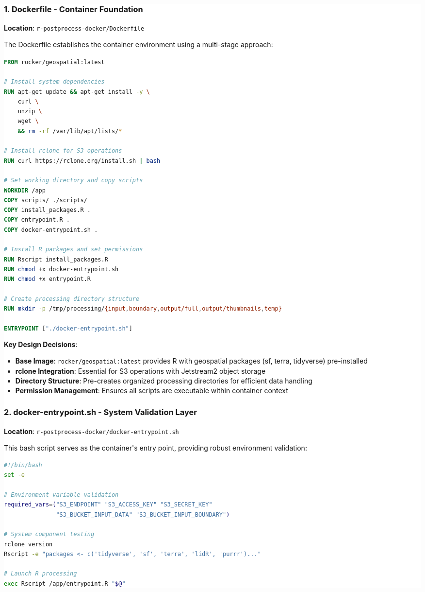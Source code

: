 ### 1. Dockerfile - Container Foundation

**Location**: `r-postprocess-docker/Dockerfile`

The Dockerfile establishes the container environment using a multi-stage approach:

```dockerfile
FROM rocker/geospatial:latest

# Install system dependencies
RUN apt-get update && apt-get install -y \
    curl \
    unzip \
    wget \
    && rm -rf /var/lib/apt/lists/*

# Install rclone for S3 operations
RUN curl https://rclone.org/install.sh | bash

# Set working directory and copy scripts
WORKDIR /app
COPY scripts/ ./scripts/
COPY install_packages.R .
COPY entrypoint.R .
COPY docker-entrypoint.sh .

# Install R packages and set permissions
RUN Rscript install_packages.R
RUN chmod +x docker-entrypoint.sh
RUN chmod +x entrypoint.R

# Create processing directory structure
RUN mkdir -p /tmp/processing/{input,boundary,output/full,output/thumbnails,temp}

ENTRYPOINT ["./docker-entrypoint.sh"]
```

**Key Design Decisions**:
- **Base Image**: `rocker/geospatial:latest` provides R with geospatial packages (sf, terra, tidyverse) pre-installed
- **rclone Integration**: Essential for S3 operations with Jetstream2 object storage
- **Directory Structure**: Pre-creates organized processing directories for efficient data handling
- **Permission Management**: Ensures all scripts are executable within container context

### 2. docker-entrypoint.sh - System Validation Layer

**Location**: `r-postprocess-docker/docker-entrypoint.sh`

This bash script serves as the container's entry point, providing robust environment validation:

```bash
#!/bin/bash
set -e

# Environment variable validation
required_vars=("S3_ENDPOINT" "S3_ACCESS_KEY" "S3_SECRET_KEY"
               "S3_BUCKET_INPUT_DATA" "S3_BUCKET_INPUT_BOUNDARY")

# System component testing
rclone version
Rscript -e "packages <- c('tidyverse', 'sf', 'terra', 'lidR', 'purrr')..."

# Launch R processing
exec Rscript /app/entrypoint.R "$@"
```
